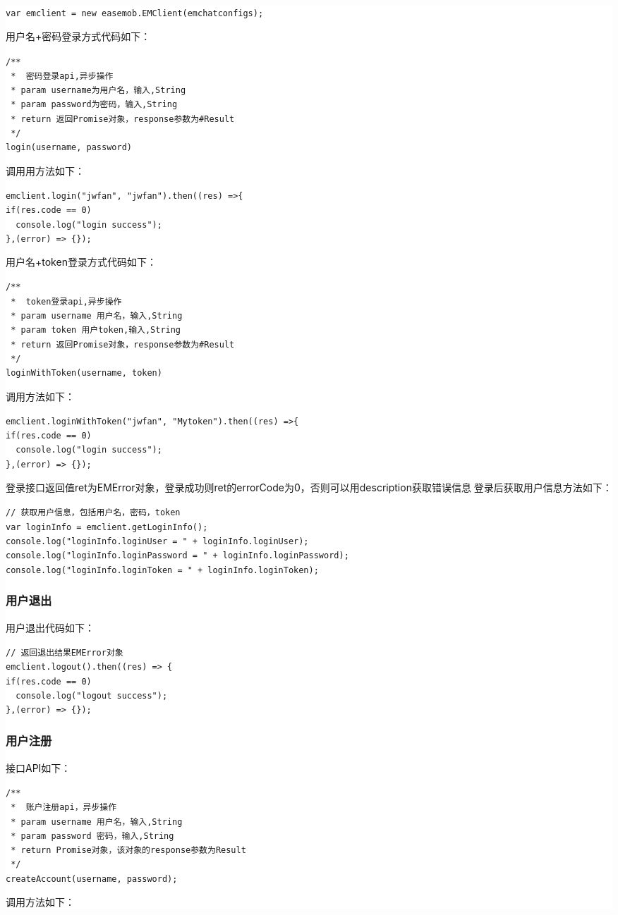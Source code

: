     var emclient = new easemob.EMClient(emchatconfigs);
用户名+密码登录方式代码如下：

    /** 
     *  密码登录api,异步操作
     * param username为用户名，输入,String
     * param password为密码，输入,String
     * return 返回Promise对象，response参数为#Result
     */
    login(username, password)
调用用方法如下：

    emclient.login("jwfan", "jwfan").then((res) =>{
    if(res.code == 0)
      console.log("login success");
    },(error) => {});

用户名+token登录方式代码如下：

    /** 
     *  token登录api,异步操作
     * param username 用户名，输入,String
     * param token 用户token,输入,String
     * return 返回Promise对象，response参数为#Result
     */
    loginWithToken(username, token)
调用方法如下：

    emclient.loginWithToken("jwfan", "Mytoken").then((res) =>{
    if(res.code == 0)
      console.log("login success");
    },(error) => {});
登录接口返回值ret为EMError对象，登录成功则ret的errorCode为0，否则可以用description获取错误信息
登录后获取用户信息方法如下：

    // 获取用户信息，包括用户名，密码，token
	var loginInfo = emclient.getLoginInfo();
    console.log("loginInfo.loginUser = " + loginInfo.loginUser);
    console.log("loginInfo.loginPassword = " + loginInfo.loginPassword);
    console.log("loginInfo.loginToken = " + loginInfo.loginToken);
### 用户退出
用户退出代码如下：

    // 返回退出结果EMError对象
	emclient.logout().then((res) => {
    if(res.code == 0)
      console.log("logout success");
    },(error) => {});
### 用户注册
接口API如下：

    /** 
     *  账户注册api，异步操作
     * param username 用户名，输入,String
     * param password 密码，输入,String
     * return Promise对象，该对象的response参数为Result
     */
    createAccount(username, password);
调用方法如下：
